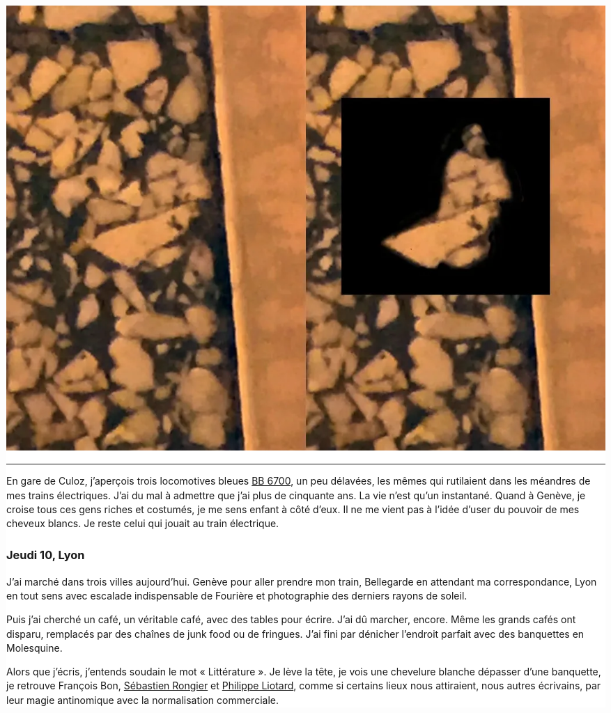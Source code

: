 ![pareidolies](_i/pareidolies.webp)

---

En gare de Culoz, j’aperçois trois locomotives bleues [BB 6700](https://fr.wikipedia.org/wiki/BB_67000), un peu délavées, les mêmes qui rutilaient dans les méandres de mes trains électriques. J’ai du mal à admettre que j’ai plus de cinquante ans. La vie n’est qu’un instantané. Quand à Genève, je croise tous ces gens riches et costumés, je me sens enfant à côté d’eux. Il ne me vient pas à l’idée d’user du pouvoir de mes cheveux blancs. Je reste celui qui jouait au train électrique.

### Jeudi 10, Lyon

J’ai marché dans trois villes aujourd’hui. Genève pour aller prendre mon train, Bellegarde en attendant ma correspondance, Lyon en tout sens avec escalade indispensable de Fourière et photographie des derniers rayons de soleil.

Puis j’ai cherché un café, un véritable café, avec des tables pour écrire. J’ai dû marcher, encore. Même les grands cafés ont disparu, remplacés par des chaînes de junk food ou de fringues. J’ai fini par dénicher l’endroit parfait avec des banquettes en Molesquine.

Alors que j’écris, j’entends soudain le mot « Littérature ». Je lève la tête, je vois une chevelure blanche dépasser d’une banquette, je retrouve François Bon, [Sébastien Rongier](http://sebastienrongier.net/) et [Philippe Liotard](https://fr.wikipedia.org/wiki/Philippe_Liotard), comme si certains lieux nous attiraient, nous autres écrivains, par leur magie antinomique avec la normalisation commerciale.
